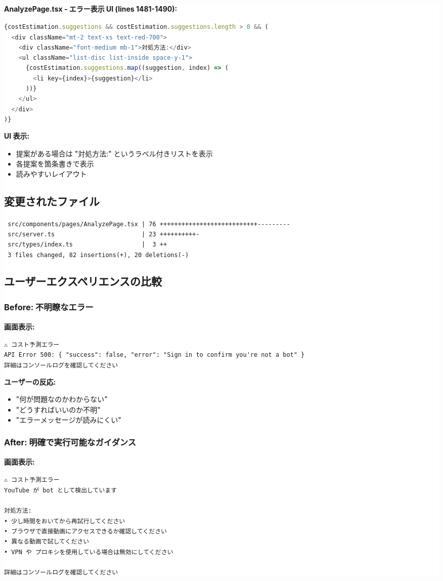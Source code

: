 **AnalyzePage.tsx - エラー表示 UI (lines 1481-1490):**

```typescript
{costEstimation.suggestions && costEstimation.suggestions.length > 0 && (
  <div className="mt-2 text-xs text-red-700">
    <div className="font-medium mb-1">対処方法:</div>
    <ul className="list-disc list-inside space-y-1">
      {costEstimation.suggestions.map((suggestion, index) => (
        <li key={index}>{suggestion}</li>
      ))}
    </ul>
  </div>
)}
```

**UI 表示:**
- 提案がある場合は "対処方法:" というラベル付きリストを表示
- 各提案を箇条書きで表示
- 読みやすいレイアウト

## 変更されたファイル

```
 src/components/pages/AnalyzePage.tsx | 76 +++++++++++++++++++++++++++---------
 src/server.ts                        | 23 ++++++++++-
 src/types/index.ts                   |  3 ++
 3 files changed, 82 insertions(+), 20 deletions(-)
```

## ユーザーエクスペリエンスの比較

### Before: 不明瞭なエラー

**画面表示:**
```
⚠️ コスト予測エラー
API Error 500: { "success": false, "error": "Sign in to confirm you're not a bot" }
詳細はコンソールログを確認してください
```

**ユーザーの反応:**
- "何が問題なのかわからない"
- "どうすればいいのか不明"
- "エラーメッセージが読みにくい"

### After: 明確で実行可能なガイダンス

**画面表示:**
```
⚠️ コスト予測エラー
YouTube が bot として検出しています

対処方法:
• 少し時間をおいてから再試行してください
• ブラウザで直接動画にアクセスできるか確認してください
• 異なる動画で試してください
• VPN や プロキシを使用している場合は無効にしてください

詳細はコンソールログを確認してください
```
